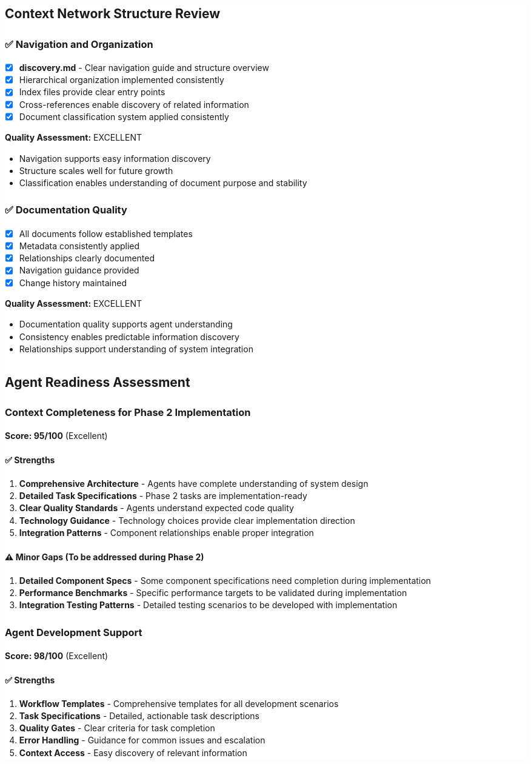 ## Context Network Structure Review

### ✅ Navigation and Organization
- [x] **discovery.md** - Clear navigation guide and structure overview
- [x] Hierarchical organization implemented consistently
- [x] Index files provide clear entry points
- [x] Cross-references enable discovery of related information
- [x] Document classification system applied consistently

**Quality Assessment:** EXCELLENT
- Navigation supports easy information discovery
- Structure scales well for future growth
- Classification enables understanding of document purpose and stability

### ✅ Documentation Quality
- [x] All documents follow established templates
- [x] Metadata consistently applied
- [x] Relationships clearly documented
- [x] Navigation guidance provided
- [x] Change history maintained

**Quality Assessment:** EXCELLENT
- Documentation quality supports agent understanding
- Consistency enables predictable information discovery
- Relationships support understanding of system integration

## Agent Readiness Assessment

### Context Completeness for Phase 2 Implementation
**Score: 95/100** (Excellent)

#### ✅ Strengths
1. **Comprehensive Architecture** - Agents have complete understanding of system design
2. **Detailed Task Specifications** - Phase 2 tasks are implementation-ready
3. **Clear Quality Standards** - Agents understand expected code quality
4. **Technology Guidance** - Technology choices provide clear implementation direction
5. **Integration Patterns** - Component relationships enable proper integration

#### ⚠️ Minor Gaps (To be addressed during Phase 2)
1. **Detailed Component Specs** - Some component specifications need completion during implementation
2. **Performance Benchmarks** - Specific performance targets to be validated during implementation
3. **Integration Testing Patterns** - Detailed testing scenarios to be developed with implementation

### Agent Development Support
**Score: 98/100** (Excellent)

#### ✅ Strengths
1. **Workflow Templates** - Comprehensive templates for all development scenarios
2. **Task Specifications** - Detailed, actionable task descriptions
3. **Quality Gates** - Clear criteria for task completion
4. **Error Handling** - Guidance for common issues and escalation
5. **Context Access** - Easy discovery of relevant information
